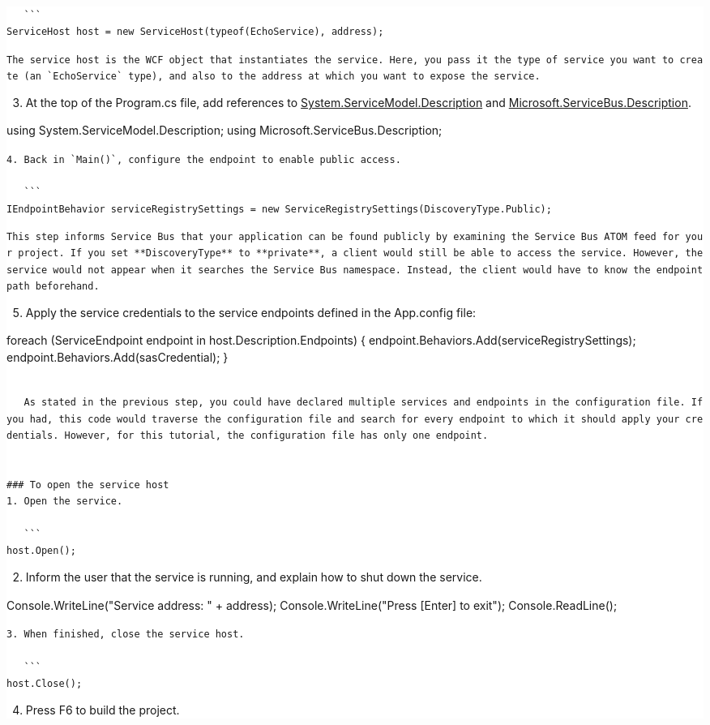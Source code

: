  ```
    ```
 ServiceHost host = new ServiceHost(typeof(EchoService), address);
 ```

    The service host is the WCF object that instantiates the service. Here, you pass it the type of service you want to create (an `EchoService` type), and also to the address at which you want to expose the service.

3. At the top of the Program.cs file, add references to [System.ServiceModel.Description](https://msdn.microsoft.com/library/system.servicemodel.description.aspx) and [Microsoft.ServiceBus.Description](https://msdn.microsoft.com/library/microsoft.servicebus.description.aspx).

    ```
 using System.ServiceModel.Description;
 using Microsoft.ServiceBus.Description;
 ```
4. Back in `Main()`, configure the endpoint to enable public access.

    ```
 IEndpointBehavior serviceRegistrySettings = new ServiceRegistrySettings(DiscoveryType.Public);
 ```

    This step informs Service Bus that your application can be found publicly by examining the Service Bus ATOM feed for your project. If you set **DiscoveryType** to **private**, a client would still be able to access the service. However, the service would not appear when it searches the Service Bus namespace. Instead, the client would have to know the endpoint path beforehand.

5. Apply the service credentials to the service endpoints defined in the App.config file:

    ```
 foreach (ServiceEndpoint endpoint in host.Description.Endpoints)
 {
     endpoint.Behaviors.Add(serviceRegistrySettings);
     endpoint.Behaviors.Add(sasCredential);
 }
 ```

    As stated in the previous step, you could have declared multiple services and endpoints in the configuration file. If you had, this code would traverse the configuration file and search for every endpoint to which it should apply your credentials. However, for this tutorial, the configuration file has only one endpoint.


### To open the service host
1. Open the service.

    ```
 host.Open();
 ```
2. Inform the user that the service is running, and explain how to shut down the service.

    ```
 Console.WriteLine("Service address: " + address);
 Console.WriteLine("Press [Enter] to exit");
 Console.ReadLine();
 ```
3. When finished, close the service host.

    ```
 host.Close();
 ```
4. Press F6 to build the project.


[Azure classic portal]: http://manage.windowsazure.com